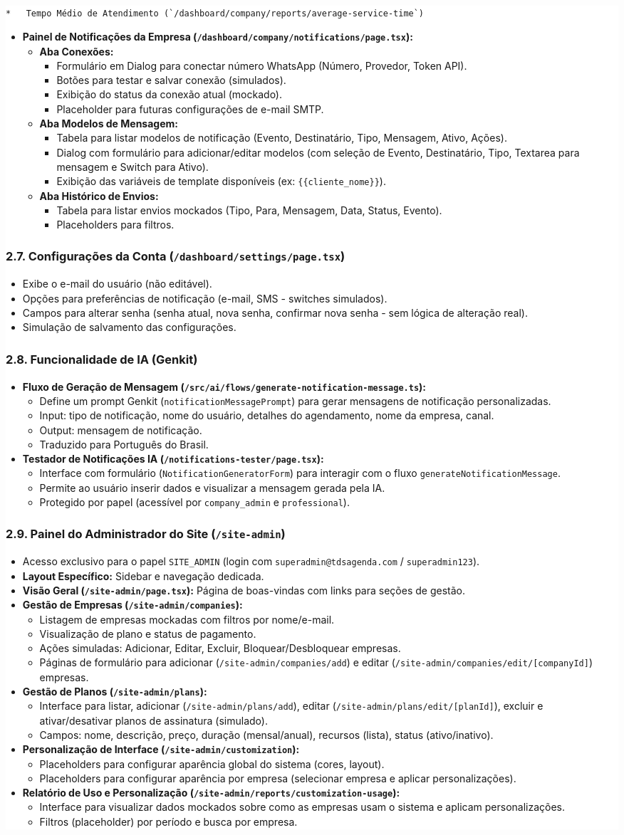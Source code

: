     *   Tempo Médio de Atendimento (`/dashboard/company/reports/average-service-time`)
*   **Painel de Notificações da Empresa (`/dashboard/company/notifications/page.tsx`):**
    *   **Aba Conexões:**
        *   Formulário em Dialog para conectar número WhatsApp (Número, Provedor, Token API).
        *   Botões para testar e salvar conexão (simulados).
        *   Exibição do status da conexão atual (mockado).
        *   Placeholder para futuras configurações de e-mail SMTP.
    *   **Aba Modelos de Mensagem:**
        *   Tabela para listar modelos de notificação (Evento, Destinatário, Tipo, Mensagem, Ativo, Ações).
        *   Dialog com formulário para adicionar/editar modelos (com seleção de Evento, Destinatário, Tipo, Textarea para mensagem e Switch para Ativo).
        *   Exibição das variáveis de template disponíveis (ex: `{{cliente_nome}}`).
    *   **Aba Histórico de Envios:**
        *   Tabela para listar envios mockados (Tipo, Para, Mensagem, Data, Status, Evento).
        *   Placeholders para filtros.

### 2.7. Configurações da Conta (`/dashboard/settings/page.tsx`)

*   Exibe o e-mail do usuário (não editável).
*   Opções para preferências de notificação (e-mail, SMS - switches simulados).
*   Campos para alterar senha (senha atual, nova senha, confirmar nova senha - sem lógica de alteração real).
*   Simulação de salvamento das configurações.

### 2.8. Funcionalidade de IA (Genkit)

*   **Fluxo de Geração de Mensagem (`/src/ai/flows/generate-notification-message.ts`):**
    *   Define um prompt Genkit (`notificationMessagePrompt`) para gerar mensagens de notificação personalizadas.
    *   Input: tipo de notificação, nome do usuário, detalhes do agendamento, nome da empresa, canal.
    *   Output: mensagem de notificação.
    *   Traduzido para Português do Brasil.
*   **Testador de Notificações IA (`/notifications-tester/page.tsx`):**
    *   Interface com formulário (`NotificationGeneratorForm`) para interagir com o fluxo `generateNotificationMessage`.
    *   Permite ao usuário inserir dados e visualizar a mensagem gerada pela IA.
    *   Protegido por papel (acessível por `company_admin` e `professional`).

### 2.9. Painel do Administrador do Site (`/site-admin`)
*   Acesso exclusivo para o papel `SITE_ADMIN` (login com `superadmin@tdsagenda.com` / `superadmin123`).
*   **Layout Específico:** Sidebar e navegação dedicada.
*   **Visão Geral (`/site-admin/page.tsx`):** Página de boas-vindas com links para seções de gestão.
*   **Gestão de Empresas (`/site-admin/companies`):**
    *   Listagem de empresas mockadas com filtros por nome/e-mail.
    *   Visualização de plano e status de pagamento.
    *   Ações simuladas: Adicionar, Editar, Excluir, Bloquear/Desbloquear empresas.
    *   Páginas de formulário para adicionar (`/site-admin/companies/add`) e editar (`/site-admin/companies/edit/[companyId]`) empresas.
*   **Gestão de Planos (`/site-admin/plans`):**
    *   Interface para listar, adicionar (`/site-admin/plans/add`), editar (`/site-admin/plans/edit/[planId]`), excluir e ativar/desativar planos de assinatura (simulado).
    *   Campos: nome, descrição, preço, duração (mensal/anual), recursos (lista), status (ativo/inativo).
*   **Personalização de Interface (`/site-admin/customization`):**
    *   Placeholders para configurar aparência global do sistema (cores, layout).
    *   Placeholders para configurar aparência por empresa (selecionar empresa e aplicar personalizações).
*   **Relatório de Uso e Personalização (`/site-admin/reports/customization-usage`):**
    *   Interface para visualizar dados mockados sobre como as empresas usam o sistema e aplicam personalizações.
    *   Filtros (placeholder) por período e busca por empresa.